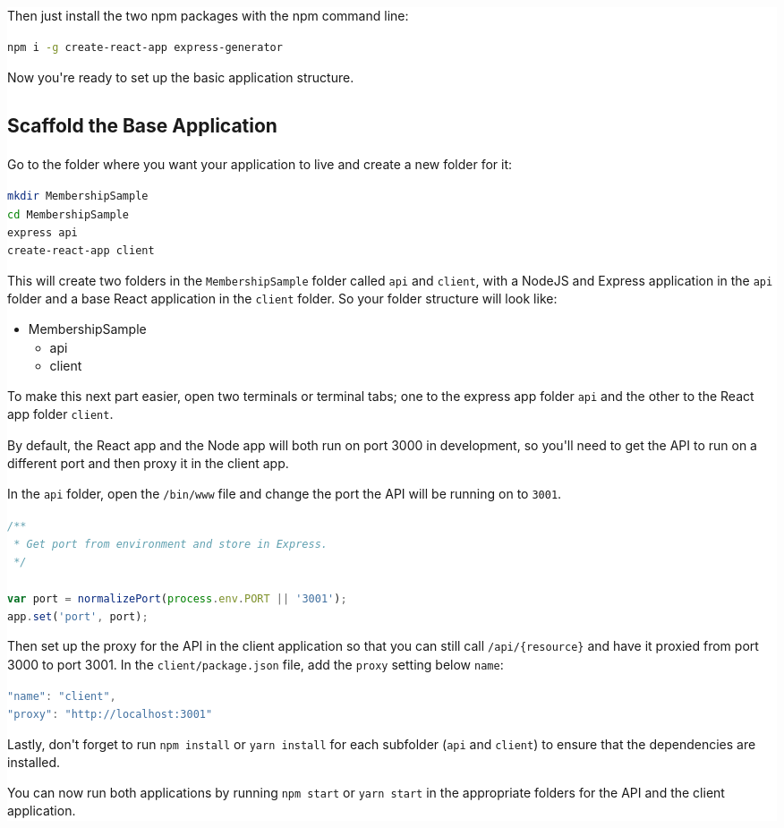 Then just install the two npm packages with the npm command line:

```bash
npm i -g create-react-app express-generator
```

Now you're ready to set up the basic application structure.

## Scaffold the Base Application

Go to the folder where you want your application to live and create a new folder for it:

```bash
mkdir MembershipSample
cd MembershipSample
express api
create-react-app client
```

This will create two folders in the `MembershipSample` folder called `api` and `client`, with a NodeJS and Express application in the `api` folder and a base React application in the `client` folder. So your folder structure will look like:

- MembershipSample
  - api
  - client

To make this next part easier, open two terminals or terminal tabs; one to the express app folder `api` and the other to the React app folder `client`.

By default, the React app and the Node app will both run on port 3000 in development, so you'll need to get the API to run on a different port and then proxy it in the client app.

In the `api` folder, open the `/bin/www` file and change the port the API will be running on to `3001`.

```js
/**
 * Get port from environment and store in Express.
 */

var port = normalizePort(process.env.PORT || '3001');
app.set('port', port);
```

Then set up the proxy for the API in the client application so that you can still call `/api/{resource}` and have it proxied from port 3000 to port 3001. In the `client/package.json` file, add the `proxy` setting below `name`:

```js
"name": "client",
"proxy": "http://localhost:3001"
```

Lastly, don't forget to run `npm install` or `yarn install` for each subfolder (`api` and `client`) to ensure that the dependencies are installed.

You can now run both applications by running `npm start` or `yarn start` in the appropriate folders for the API and the client application.
